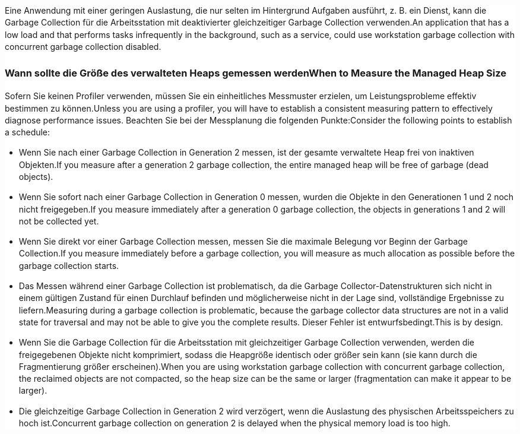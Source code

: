 <span data-ttu-id="ac7d4-239">Eine Anwendung mit einer geringen Auslastung, die nur selten im Hintergrund Aufgaben ausführt, z. B. ein Dienst, kann die Garbage Collection für die Arbeitsstation mit deaktivierter gleichzeitiger Garbage Collection verwenden.</span><span class="sxs-lookup"><span data-stu-id="ac7d4-239">An application that has a low load and that performs tasks infrequently in the background, such as a service, could use workstation garbage collection with concurrent garbage collection disabled.</span></span>

### <a name="when-to-measure-the-managed-heap-size"></a><span data-ttu-id="ac7d4-240">Wann sollte die Größe des verwalteten Heaps gemessen werden</span><span class="sxs-lookup"><span data-stu-id="ac7d4-240">When to Measure the Managed Heap Size</span></span>

<span data-ttu-id="ac7d4-241">Sofern Sie keinen Profiler verwenden, müssen Sie ein einheitliches Messmuster erzielen, um Leistungsprobleme effektiv bestimmen zu können.</span><span class="sxs-lookup"><span data-stu-id="ac7d4-241">Unless you are using a profiler, you will have to establish a consistent measuring pattern to effectively diagnose performance issues.</span></span> <span data-ttu-id="ac7d4-242">Beachten Sie bei der Messplanung die folgenden Punkte:</span><span class="sxs-lookup"><span data-stu-id="ac7d4-242">Consider the following points to establish a schedule:</span></span>

- <span data-ttu-id="ac7d4-243">Wenn Sie nach einer Garbage Collection in Generation 2 messen, ist der gesamte verwaltete Heap frei von inaktiven Objekten.</span><span class="sxs-lookup"><span data-stu-id="ac7d4-243">If you measure after a generation 2 garbage collection, the entire managed heap will be free of garbage (dead objects).</span></span>

- <span data-ttu-id="ac7d4-244">Wenn Sie sofort nach einer Garbage Collection in Generation 0 messen, wurden die Objekte in den Generationen 1 und 2 noch nicht freigegeben.</span><span class="sxs-lookup"><span data-stu-id="ac7d4-244">If you measure immediately after a generation 0 garbage collection, the objects in generations 1 and 2 will not be collected yet.</span></span>

- <span data-ttu-id="ac7d4-245">Wenn Sie direkt vor einer Garbage Collection messen, messen Sie die maximale Belegung vor Beginn der Garbage Collection.</span><span class="sxs-lookup"><span data-stu-id="ac7d4-245">If you measure immediately before a garbage collection, you will measure as much allocation as possible before the garbage collection starts.</span></span>

- <span data-ttu-id="ac7d4-246">Das Messen während einer Garbage Collection ist problematisch, da die Garbage Collector-Datenstrukturen sich nicht in einem gültigen Zustand für einen Durchlauf befinden und möglicherweise nicht in der Lage sind, vollständige Ergebnisse zu liefern.</span><span class="sxs-lookup"><span data-stu-id="ac7d4-246">Measuring during a garbage collection is problematic, because the garbage collector data structures are not in a valid state for traversal and may not be able to give you the complete results.</span></span> <span data-ttu-id="ac7d4-247">Dieser Fehler ist entwurfsbedingt.</span><span class="sxs-lookup"><span data-stu-id="ac7d4-247">This is by design.</span></span>

- <span data-ttu-id="ac7d4-248">Wenn Sie die Garbage Collection für die Arbeitsstation mit gleichzeitiger Garbage Collection verwenden, werden die freigegebenen Objekte nicht komprimiert, sodass die Heapgröße identisch oder größer sein kann (sie kann durch die Fragmentierung größer erscheinen).</span><span class="sxs-lookup"><span data-stu-id="ac7d4-248">When you are using workstation garbage collection with concurrent garbage collection, the reclaimed objects are not compacted, so the heap size can be the same or larger (fragmentation can make it appear to be larger).</span></span>

- <span data-ttu-id="ac7d4-249">Die gleichzeitige Garbage Collection in Generation 2 wird verzögert, wenn die Auslastung des physischen Arbeitsspeichers zu hoch ist.</span><span class="sxs-lookup"><span data-stu-id="ac7d4-249">Concurrent garbage collection on generation 2 is delayed when the physical memory load is too high.</span></span>
